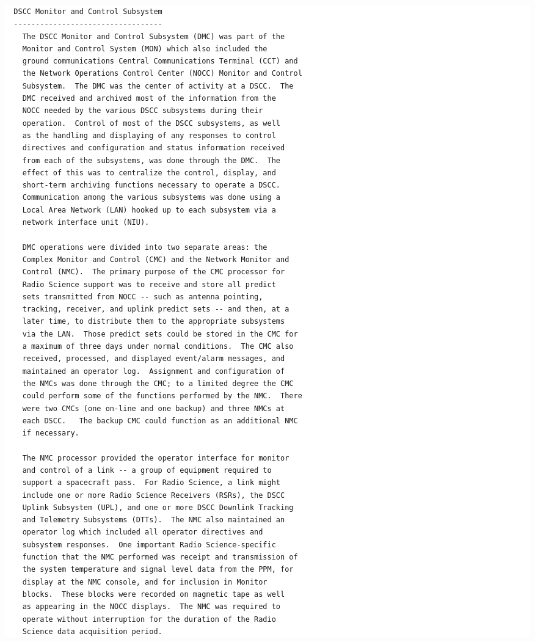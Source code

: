  
      DSCC Monitor and Control Subsystem
      ----------------------------------
        The DSCC Monitor and Control Subsystem (DMC) was part of the
        Monitor and Control System (MON) which also included the
        ground communications Central Communications Terminal (CCT) and
        the Network Operations Control Center (NOCC) Monitor and Control
        Subsystem.  The DMC was the center of activity at a DSCC.  The
        DMC received and archived most of the information from the
        NOCC needed by the various DSCC subsystems during their
        operation.  Control of most of the DSCC subsystems, as well
        as the handling and displaying of any responses to control
        directives and configuration and status information received
        from each of the subsystems, was done through the DMC.  The
        effect of this was to centralize the control, display, and
        short-term archiving functions necessary to operate a DSCC.
        Communication among the various subsystems was done using a
        Local Area Network (LAN) hooked up to each subsystem via a
        network interface unit (NIU).
 
        DMC operations were divided into two separate areas: the
        Complex Monitor and Control (CMC) and the Network Monitor and
        Control (NMC).  The primary purpose of the CMC processor for
        Radio Science support was to receive and store all predict
        sets transmitted from NOCC -- such as antenna pointing,
        tracking, receiver, and uplink predict sets -- and then, at a
        later time, to distribute them to the appropriate subsystems
        via the LAN.  Those predict sets could be stored in the CMC for
        a maximum of three days under normal conditions.  The CMC also
        received, processed, and displayed event/alarm messages, and
        maintained an operator log.  Assignment and configuration of
        the NMCs was done through the CMC; to a limited degree the CMC
        could perform some of the functions performed by the NMC.  There
        were two CMCs (one on-line and one backup) and three NMCs at
        each DSCC.   The backup CMC could function as an additional NMC
        if necessary.
 
        The NMC processor provided the operator interface for monitor
        and control of a link -- a group of equipment required to
        support a spacecraft pass.  For Radio Science, a link might
        include one or more Radio Science Receivers (RSRs), the DSCC
        Uplink Subsystem (UPL), and one or more DSCC Downlink Tracking
        and Telemetry Subsystems (DTTs).  The NMC also maintained an
        operator log which included all operator directives and
        subsystem responses.  One important Radio Science-specific
        function that the NMC performed was receipt and transmission of
        the system temperature and signal level data from the PPM, for
        display at the NMC console, and for inclusion in Monitor
        blocks.  These blocks were recorded on magnetic tape as well
        as appearing in the NOCC displays.  The NMC was required to
        operate without interruption for the duration of the Radio
        Science data acquisition period.
 
